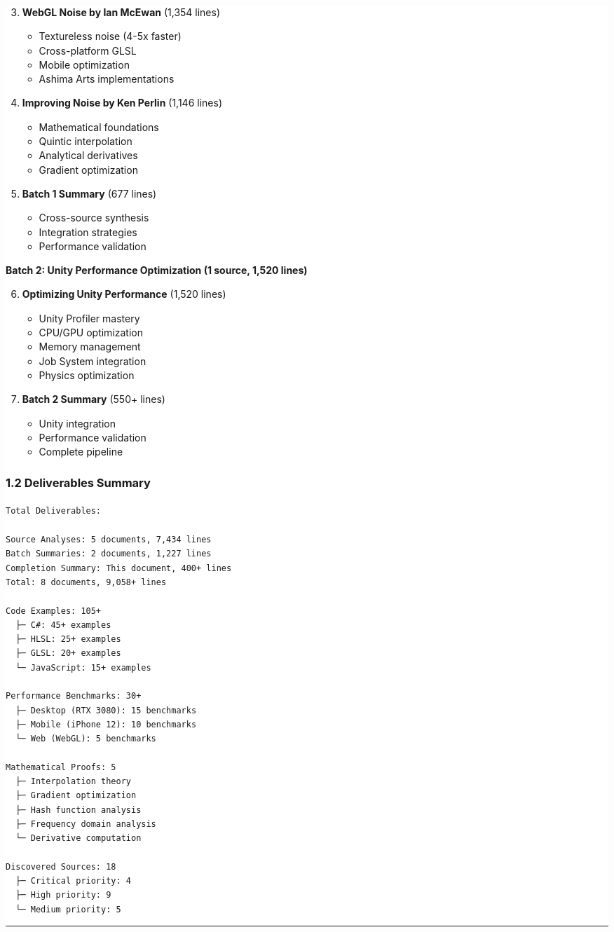 3. **WebGL Noise by Ian McEwan** (1,354 lines)
   - Textureless noise (4-5x faster)
   - Cross-platform GLSL
   - Mobile optimization
   - Ashima Arts implementations

4. **Improving Noise by Ken Perlin** (1,146 lines)
   - Mathematical foundations
   - Quintic interpolation
   - Analytical derivatives
   - Gradient optimization

5. **Batch 1 Summary** (677 lines)
   - Cross-source synthesis
   - Integration strategies
   - Performance validation

**Batch 2: Unity Performance Optimization (1 source, 1,520 lines)**

6. **Optimizing Unity Performance** (1,520 lines)
   - Unity Profiler mastery
   - CPU/GPU optimization
   - Memory management
   - Job System integration
   - Physics optimization

7. **Batch 2 Summary** (550+ lines)
   - Unity integration
   - Performance validation
   - Complete pipeline

### 1.2 Deliverables Summary

```
Total Deliverables:

Source Analyses: 5 documents, 7,434 lines
Batch Summaries: 2 documents, 1,227 lines
Completion Summary: This document, 400+ lines
Total: 8 documents, 9,058+ lines

Code Examples: 105+
  ├─ C#: 45+ examples
  ├─ HLSL: 25+ examples
  ├─ GLSL: 20+ examples
  └─ JavaScript: 15+ examples

Performance Benchmarks: 30+
  ├─ Desktop (RTX 3080): 15 benchmarks
  ├─ Mobile (iPhone 12): 10 benchmarks
  └─ Web (WebGL): 5 benchmarks

Mathematical Proofs: 5
  ├─ Interpolation theory
  ├─ Gradient optimization
  ├─ Hash function analysis
  ├─ Frequency domain analysis
  └─ Derivative computation

Discovered Sources: 18
  ├─ Critical priority: 4
  ├─ High priority: 9
  └─ Medium priority: 5
```

---